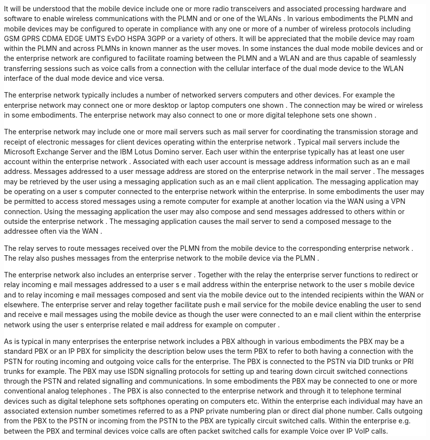 It will be understood that the mobile device include one or more radio transceivers and associated processing hardware and software to enable wireless communications with the PLMN and or one of the WLANs . In various embodiments the PLMN and mobile devices may be configured to operate in compliance with any one or more of a number of wireless protocols including GSM GPRS CDMA EDGE UMTS EvDO HSPA 3GPP or a variety of others. It will be appreciated that the mobile device may roam within the PLMN and across PLMNs in known manner as the user moves. In some instances the dual mode mobile devices and or the enterprise network are configured to facilitate roaming between the PLMN and a WLAN and are thus capable of seamlessly transferring sessions such as voice calls from a connection with the cellular interface of the dual mode device to the WLAN interface of the dual mode device and vice versa.

The enterprise network typically includes a number of networked servers computers and other devices. For example the enterprise network may connect one or more desktop or laptop computers one shown . The connection may be wired or wireless in some embodiments. The enterprise network may also connect to one or more digital telephone sets one shown .

The enterprise network may include one or more mail servers such as mail server for coordinating the transmission storage and receipt of electronic messages for client devices operating within the enterprise network . Typical mail servers include the Microsoft Exchange Server and the IBM Lotus Domino server. Each user within the enterprise typically has at least one user account within the enterprise network . Associated with each user account is message address information such as an e mail address. Messages addressed to a user message address are stored on the enterprise network in the mail server . The messages may be retrieved by the user using a messaging application such as an e mail client application. The messaging application may be operating on a user s computer connected to the enterprise network within the enterprise. In some embodiments the user may be permitted to access stored messages using a remote computer for example at another location via the WAN using a VPN connection. Using the messaging application the user may also compose and send messages addressed to others within or outside the enterprise network . The messaging application causes the mail server to send a composed message to the addressee often via the WAN .

The relay serves to route messages received over the PLMN from the mobile device to the corresponding enterprise network . The relay also pushes messages from the enterprise network to the mobile device via the PLMN .

The enterprise network also includes an enterprise server . Together with the relay the enterprise server functions to redirect or relay incoming e mail messages addressed to a user s e mail address within the enterprise network to the user s mobile device and to relay incoming e mail messages composed and sent via the mobile device out to the intended recipients within the WAN or elsewhere. The enterprise server and relay together facilitate push e mail service for the mobile device enabling the user to send and receive e mail messages using the mobile device as though the user were connected to an e mail client within the enterprise network using the user s enterprise related e mail address for example on computer .

As is typical in many enterprises the enterprise network includes a PBX although in various embodiments the PBX may be a standard PBX or an IP PBX for simplicity the description below uses the term PBX to refer to both having a connection with the PSTN for routing incoming and outgoing voice calls for the enterprise. The PBX is connected to the PSTN via DID trunks or PRI trunks for example. The PBX may use ISDN signalling protocols for setting up and tearing down circuit switched connections through the PSTN and related signalling and communications. In some embodiments the PBX may be connected to one or more conventional analog telephones . The PBX is also connected to the enterprise network and through it to telephone terminal devices such as digital telephone sets softphones operating on computers etc. Within the enterprise each individual may have an associated extension number sometimes referred to as a PNP private numbering plan or direct dial phone number. Calls outgoing from the PBX to the PSTN or incoming from the PSTN to the PBX are typically circuit switched calls. Within the enterprise e.g. between the PBX and terminal devices voice calls are often packet switched calls for example Voice over IP VoIP calls.
